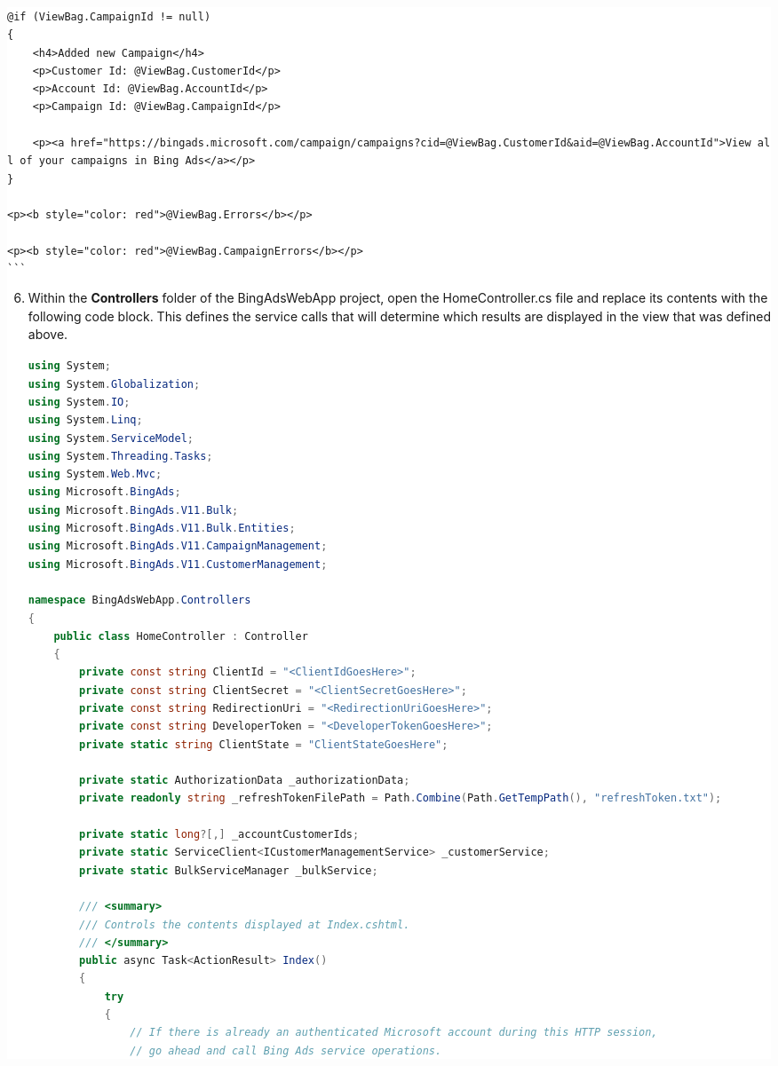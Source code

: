     @if (ViewBag.CampaignId != null)
    {
        <h4>Added new Campaign</h4>
        <p>Customer Id: @ViewBag.CustomerId</p>
        <p>Account Id: @ViewBag.AccountId</p>
        <p>Campaign Id: @ViewBag.CampaignId</p>
    
        <p><a href="https://bingads.microsoft.com/campaign/campaigns?cid=@ViewBag.CustomerId&aid=@ViewBag.AccountId">View all of your campaigns in Bing Ads</a></p>
    }
    
    <p><b style="color: red">@ViewBag.Errors</b></p>
    
    <p><b style="color: red">@ViewBag.CampaignErrors</b></p>
    ```

6. Within the **Controllers** folder of the BingAdsWebApp project, open the HomeController.cs file and replace its contents with the following code block. This defines the service calls that will determine which results are displayed in the view that was defined above.

    ```c#
    using System;
    using System.Globalization;
    using System.IO;
    using System.Linq;
    using System.ServiceModel;
    using System.Threading.Tasks;
    using System.Web.Mvc;
    using Microsoft.BingAds;
    using Microsoft.BingAds.V11.Bulk;
    using Microsoft.BingAds.V11.Bulk.Entities;
    using Microsoft.BingAds.V11.CampaignManagement;
    using Microsoft.BingAds.V11.CustomerManagement;

    namespace BingAdsWebApp.Controllers
    {
        public class HomeController : Controller
        {
            private const string ClientId = "<ClientIdGoesHere>";
            private const string ClientSecret = "<ClientSecretGoesHere>";
            private const string RedirectionUri = "<RedirectionUriGoesHere>";
            private const string DeveloperToken = "<DeveloperTokenGoesHere>";
            private static string ClientState = "ClientStateGoesHere";

            private static AuthorizationData _authorizationData;
            private readonly string _refreshTokenFilePath = Path.Combine(Path.GetTempPath(), "refreshToken.txt");

            private static long?[,] _accountCustomerIds;
            private static ServiceClient<ICustomerManagementService> _customerService;
            private static BulkServiceManager _bulkService;

            /// <summary>
            /// Controls the contents displayed at Index.cshtml.
            /// </summary>
            public async Task<ActionResult> Index()
            {
                try
                {
                    // If there is already an authenticated Microsoft account during this HTTP session, 
                    // go ahead and call Bing Ads service operations.
    